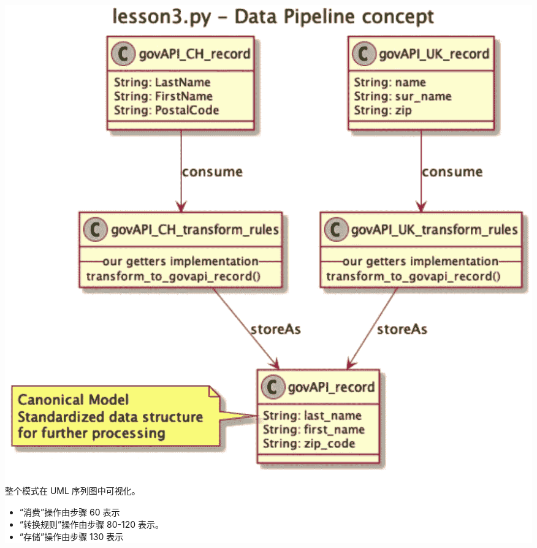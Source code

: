 ![](img/d30b20258a7c5e6cea52533c40601098.png)

整个模式在 UML 序列图中可视化。

*   “消费”操作由步骤 60 表示
*   “转换规则”操作由步骤 80-120 表示。
*   “存储”操作由步骤 130 表示
